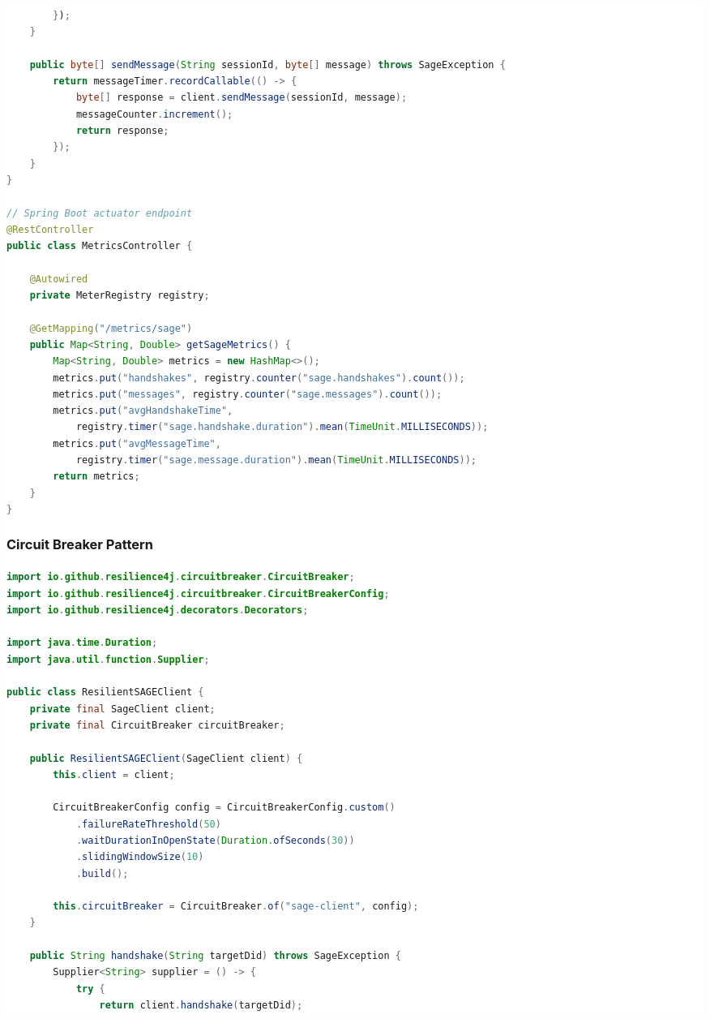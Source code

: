 ```java
        });
    }

    public byte[] sendMessage(String sessionId, byte[] message) throws SageException {
        return messageTimer.recordCallable(() -> {
            byte[] response = client.sendMessage(sessionId, message);
            messageCounter.increment();
            return response;
        });
    }
}

// Spring Boot actuator endpoint
@RestController
public class MetricsController {

    @Autowired
    private MeterRegistry registry;

    @GetMapping("/metrics/sage")
    public Map<String, Double> getSageMetrics() {
        Map<String, Double> metrics = new HashMap<>();
        metrics.put("handshakes", registry.counter("sage.handshakes").count());
        metrics.put("messages", registry.counter("sage.messages").count());
        metrics.put("avgHandshakeTime",
            registry.timer("sage.handshake.duration").mean(TimeUnit.MILLISECONDS));
        metrics.put("avgMessageTime",
            registry.timer("sage.message.duration").mean(TimeUnit.MILLISECONDS));
        return metrics;
    }
}
```

### Circuit Breaker Pattern

```java
import io.github.resilience4j.circuitbreaker.CircuitBreaker;
import io.github.resilience4j.circuitbreaker.CircuitBreakerConfig;
import io.github.resilience4j.decorators.Decorators;

import java.time.Duration;
import java.util.function.Supplier;

public class ResilientSAGEClient {
    private final SageClient client;
    private final CircuitBreaker circuitBreaker;

    public ResilientSAGEClient(SageClient client) {
        this.client = client;

        CircuitBreakerConfig config = CircuitBreakerConfig.custom()
            .failureRateThreshold(50)
            .waitDurationInOpenState(Duration.ofSeconds(30))
            .slidingWindowSize(10)
            .build();

        this.circuitBreaker = CircuitBreaker.of("sage-client", config);
    }

    public String handshake(String targetDid) throws SageException {
        Supplier<String> supplier = () -> {
            try {
                return client.handshake(targetDid);
```